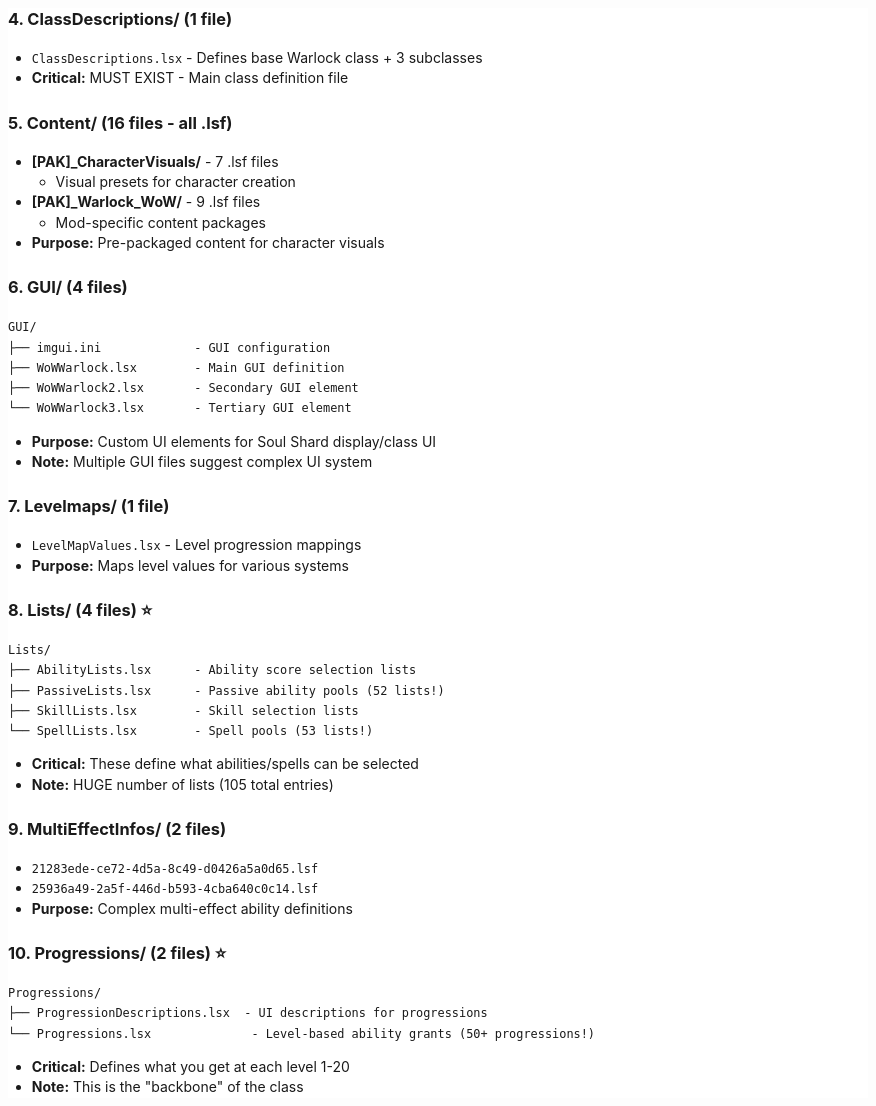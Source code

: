 ### 4. **ClassDescriptions/** (1 file)
- `ClassDescriptions.lsx` - Defines base Warlock class + 3 subclasses
- **Critical:** MUST EXIST - Main class definition file

### 5. **Content/** (16 files - all .lsf)
- **[PAK]_CharacterVisuals/** - 7 .lsf files
  - Visual presets for character creation
- **[PAK]_Warlock_WoW/** - 9 .lsf files
  - Mod-specific content packages
- **Purpose:** Pre-packaged content for character visuals

### 6. **GUI/** (4 files)
```
GUI/
├── imgui.ini             - GUI configuration
├── WoWWarlock.lsx        - Main GUI definition
├── WoWWarlock2.lsx       - Secondary GUI element
└── WoWWarlock3.lsx       - Tertiary GUI element
```
- **Purpose:** Custom UI elements for Soul Shard display/class UI
- **Note:** Multiple GUI files suggest complex UI system

### 7. **Levelmaps/** (1 file)
- `LevelMapValues.lsx` - Level progression mappings
- **Purpose:** Maps level values for various systems

### 8. **Lists/** (4 files) ⭐
```
Lists/
├── AbilityLists.lsx      - Ability score selection lists
├── PassiveLists.lsx      - Passive ability pools (52 lists!)
├── SkillLists.lsx        - Skill selection lists
└── SpellLists.lsx        - Spell pools (53 lists!)
```
- **Critical:** These define what abilities/spells can be selected
- **Note:** HUGE number of lists (105 total entries)

### 9. **MultiEffectInfos/** (2 files)
- `21283ede-ce72-4d5a-8c49-d0426a5a0d65.lsf`
- `25936a49-2a5f-446d-b593-4cba640c0c14.lsf`
- **Purpose:** Complex multi-effect ability definitions

### 10. **Progressions/** (2 files) ⭐
```
Progressions/
├── ProgressionDescriptions.lsx  - UI descriptions for progressions
└── Progressions.lsx              - Level-based ability grants (50+ progressions!)
```
- **Critical:** Defines what you get at each level 1-20
- **Note:** This is the "backbone" of the class
